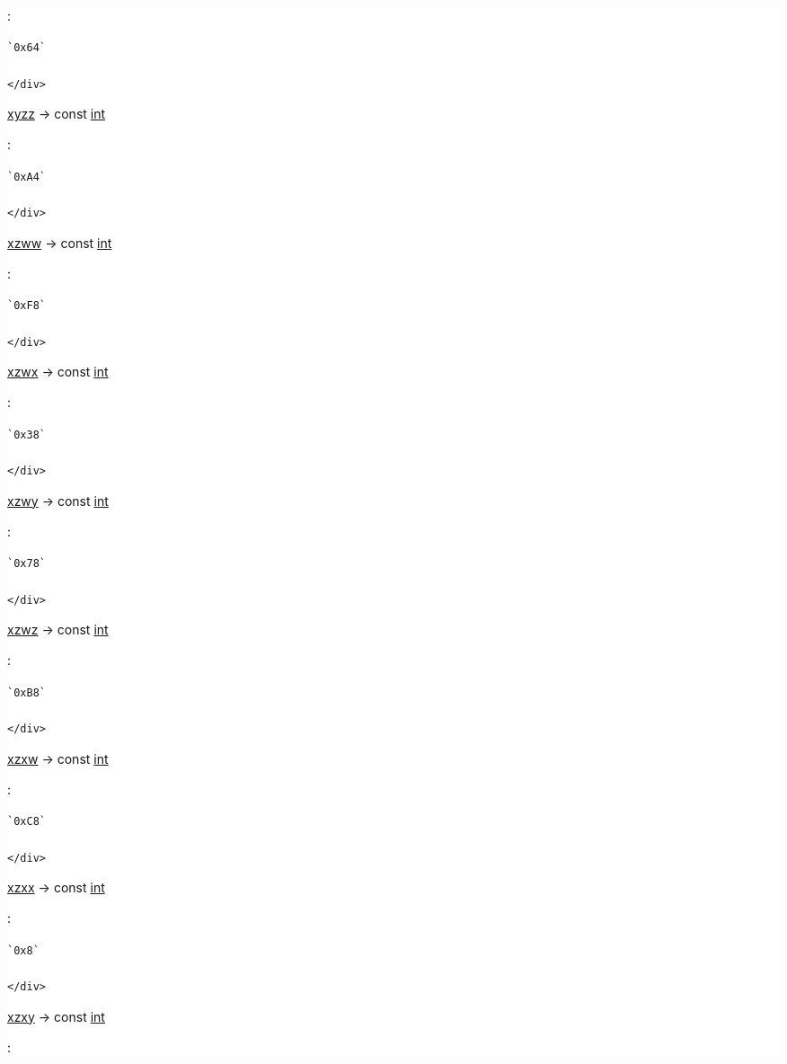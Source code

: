 :   <div>

    `0x64`

    </div>

[xyzz](float32x4/xyzz-constant) → const [int](../dart-core/int-class)

:   <div>

    `0xA4`

    </div>

[xzww](float32x4/xzww-constant) → const [int](../dart-core/int-class)

:   <div>

    `0xF8`

    </div>

[xzwx](float32x4/xzwx-constant) → const [int](../dart-core/int-class)

:   <div>

    `0x38`

    </div>

[xzwy](float32x4/xzwy-constant) → const [int](../dart-core/int-class)

:   <div>

    `0x78`

    </div>

[xzwz](float32x4/xzwz-constant) → const [int](../dart-core/int-class)

:   <div>

    `0xB8`

    </div>

[xzxw](float32x4/xzxw-constant) → const [int](../dart-core/int-class)

:   <div>

    `0xC8`

    </div>

[xzxx](float32x4/xzxx-constant) → const [int](../dart-core/int-class)

:   <div>

    `0x8`

    </div>

[xzxy](float32x4/xzxy-constant) → const [int](../dart-core/int-class)

:   <div>
